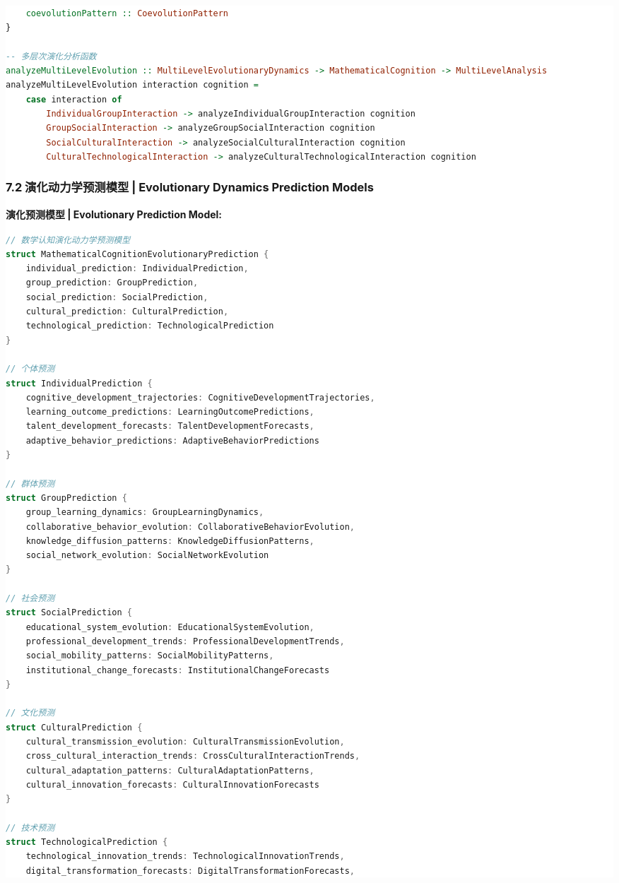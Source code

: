 ```haskell
    coevolutionPattern :: CoevolutionPattern
}

-- 多层次演化分析函数
analyzeMultiLevelEvolution :: MultiLevelEvolutionaryDynamics -> MathematicalCognition -> MultiLevelAnalysis
analyzeMultiLevelEvolution interaction cognition = 
    case interaction of
        IndividualGroupInteraction -> analyzeIndividualGroupInteraction cognition
        GroupSocialInteraction -> analyzeGroupSocialInteraction cognition
        SocialCulturalInteraction -> analyzeSocialCulturalInteraction cognition
        CulturalTechnologicalInteraction -> analyzeCulturalTechnologicalInteraction cognition
```

### 7.2 演化动力学预测模型 | Evolutionary Dynamics Prediction Models

**演化预测模型 | Evolutionary Prediction Model:**

```rust
// 数学认知演化动力学预测模型
struct MathematicalCognitionEvolutionaryPrediction {
    individual_prediction: IndividualPrediction,
    group_prediction: GroupPrediction,
    social_prediction: SocialPrediction,
    cultural_prediction: CulturalPrediction,
    technological_prediction: TechnologicalPrediction
}

// 个体预测
struct IndividualPrediction {
    cognitive_development_trajectories: CognitiveDevelopmentTrajectories,
    learning_outcome_predictions: LearningOutcomePredictions,
    talent_development_forecasts: TalentDevelopmentForecasts,
    adaptive_behavior_predictions: AdaptiveBehaviorPredictions
}

// 群体预测
struct GroupPrediction {
    group_learning_dynamics: GroupLearningDynamics,
    collaborative_behavior_evolution: CollaborativeBehaviorEvolution,
    knowledge_diffusion_patterns: KnowledgeDiffusionPatterns,
    social_network_evolution: SocialNetworkEvolution
}

// 社会预测
struct SocialPrediction {
    educational_system_evolution: EducationalSystemEvolution,
    professional_development_trends: ProfessionalDevelopmentTrends,
    social_mobility_patterns: SocialMobilityPatterns,
    institutional_change_forecasts: InstitutionalChangeForecasts
}

// 文化预测
struct CulturalPrediction {
    cultural_transmission_evolution: CulturalTransmissionEvolution,
    cross_cultural_interaction_trends: CrossCulturalInteractionTrends,
    cultural_adaptation_patterns: CulturalAdaptationPatterns,
    cultural_innovation_forecasts: CulturalInnovationForecasts
}

// 技术预测
struct TechnologicalPrediction {
    technological_innovation_trends: TechnologicalInnovationTrends,
    digital_transformation_forecasts: DigitalTransformationForecasts,
```